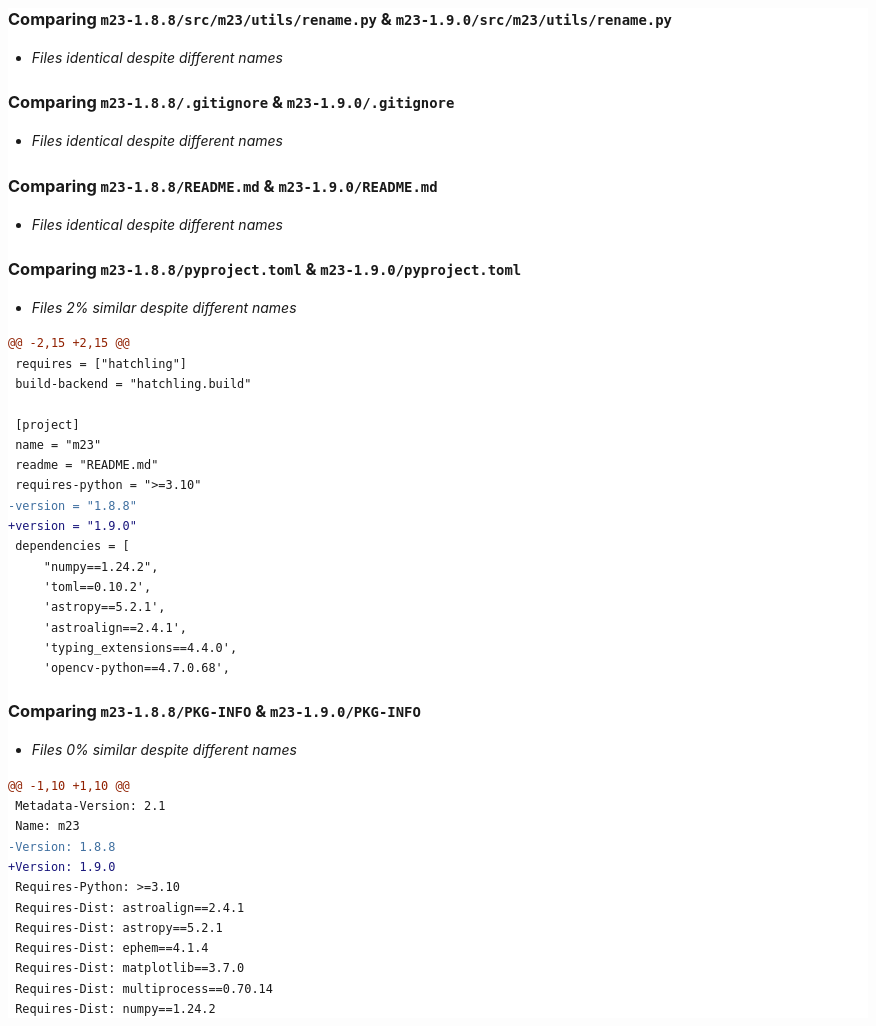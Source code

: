 ### Comparing `m23-1.8.8/src/m23/utils/rename.py` & `m23-1.9.0/src/m23/utils/rename.py`

 * *Files identical despite different names*

### Comparing `m23-1.8.8/.gitignore` & `m23-1.9.0/.gitignore`

 * *Files identical despite different names*

### Comparing `m23-1.8.8/README.md` & `m23-1.9.0/README.md`

 * *Files identical despite different names*

### Comparing `m23-1.8.8/pyproject.toml` & `m23-1.9.0/pyproject.toml`

 * *Files 2% similar despite different names*

```diff
@@ -2,15 +2,15 @@
 requires = ["hatchling"]
 build-backend = "hatchling.build"
 
 [project]
 name = "m23"
 readme = "README.md"
 requires-python = ">=3.10"
-version = "1.8.8"
+version = "1.9.0"
 dependencies = [
     "numpy==1.24.2",
     'toml==0.10.2',
     'astropy==5.2.1',
     'astroalign==2.4.1',
     'typing_extensions==4.4.0',
     'opencv-python==4.7.0.68',
```

### Comparing `m23-1.8.8/PKG-INFO` & `m23-1.9.0/PKG-INFO`

 * *Files 0% similar despite different names*

```diff
@@ -1,10 +1,10 @@
 Metadata-Version: 2.1
 Name: m23
-Version: 1.8.8
+Version: 1.9.0
 Requires-Python: >=3.10
 Requires-Dist: astroalign==2.4.1
 Requires-Dist: astropy==5.2.1
 Requires-Dist: ephem==4.1.4
 Requires-Dist: matplotlib==3.7.0
 Requires-Dist: multiprocess==0.70.14
 Requires-Dist: numpy==1.24.2
```

